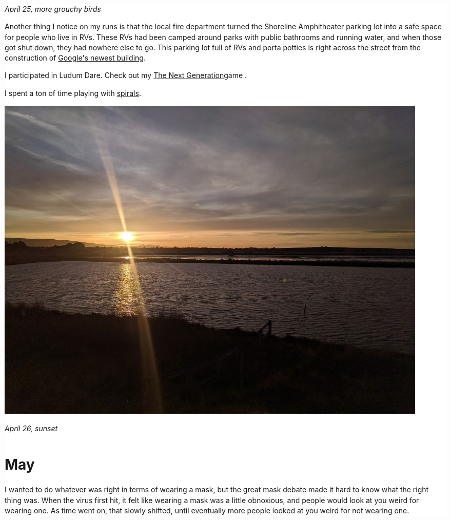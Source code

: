 *April 25, more grouchy birds*

Another thing I notice on my runs is that the local fire department turned the Shoreline Amphitheater parking lot into a safe space for people who live in RVs. These RVs had been camped around parks with public bathrooms and running water, and when those got shut down, they had nowhere else to go. This parking lot full of RVs and porta potties is right across the street from the construction of [Google's newest building](http://www.heatherwick.com/projects/buildings/google-mountainview/).

I participated in Ludum Dare. Check out my [The Next Generation](/gallery/the-next-generation-ld-46/index)game .

I spent a ton of time playing with [spirals](/gallery/spirals/index).

![sunset](/blog/images/my-quarantine/2020-04-26-02.jpg)

*April 26, sunset*

# May

I wanted to do whatever was right in terms of wearing a mask, but the great mask debate made it hard to know what the right thing was. When the virus first hit, it felt like wearing a mask was a little obnoxious, and people would look at you weird for wearing one. As time went on, that slowly shifted, until eventually more people looked at you weird for not wearing one.
